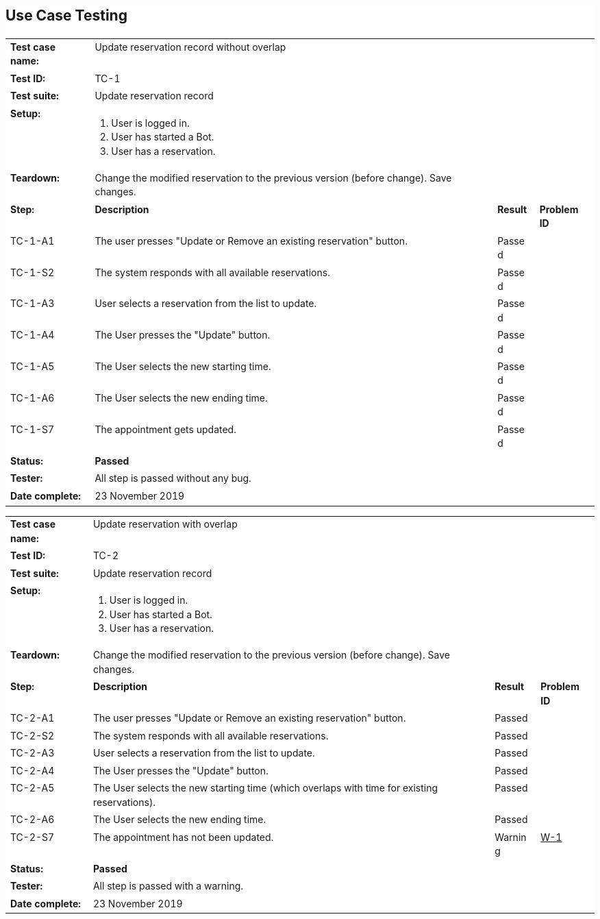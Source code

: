 ## Use Case Testing<a name="use-case-testing-1"></a>
|||||
|---|---|---|---|
|**Test case name:**|Update reservation record without overlap|||
|**Test ID:**|TC-1|||
|**Test suite:**|Update reservation record|||
|**Setup:**|<ol><li>User is logged in.</li><li>User has started a Bot.</li><li>User has a reservation.</li></ol>|||
|**Teardown:**|Change the modified reservation to the previous version (before change). Save changes.|||
|**Step:**|**Description**|**Result**|**Problem ID**|
|TC-1-A1|The user presses &quot;Update or Remove an existing reservation&quot; button.|Passed||
|TC-1-S2|The system responds with all available reservations.|Passed||
|TC-1-A3|User selects a reservation from the list to update.|Passed||
|TC-1-A4|The User presses the &quot;Update&quot; button.|Passed||
|TC-1-A5|The User selects the new starting time.|Passed||
|TC-1-A6|The User selects the new ending time. |Passed||
|TC-1-S7|The appointment gets updated.|Passed||
|**Status:**|**Passed**|||
|**Tester:**|All step is passed without any bug.|||
|**Date complete:**|23 November 2019|||

|||||
|---|---|---|---|
|**Test case name:**|Update reservation with overlap|||
|**Test ID:**|TC-2|||
|**Test suite:**|Update reservation record|||
|**Setup:**|<ol><li>User is logged in.</li><li>User has started a Bot.</li><li>User has a reservation.</li></ol>|||
|**Teardown:**|Change the modified reservation to the previous version (before change). Save changes.|||
|**Step:**|**Description**|**Result**|**Problem ID**|
|TC-2-A1|The user presses &quot;Update or Remove an existing reservation&quot; button.|Passed||
|TC-2-S2|The system responds with all available reservations.|Passed||
|TC-2-A3|User selects a reservation from the list to update.|Passed||
|TC-2-A4|The User presses the &quot;Update&quot; button.|Passed||
|TC-2-A5|The User selects the new starting time (which overlaps with time for existing reservations).|Passed||
|TC-2-A6|The User selects the new ending time. |Passed||
|TC-2-S7|The appointment has not been updated.|Warning|[W-1](#problems-1)|
|**Status:**|**Passed**|||
|**Tester:**|All step is passed with a warning.|||
|**Date complete:**|23 November 2019|||
